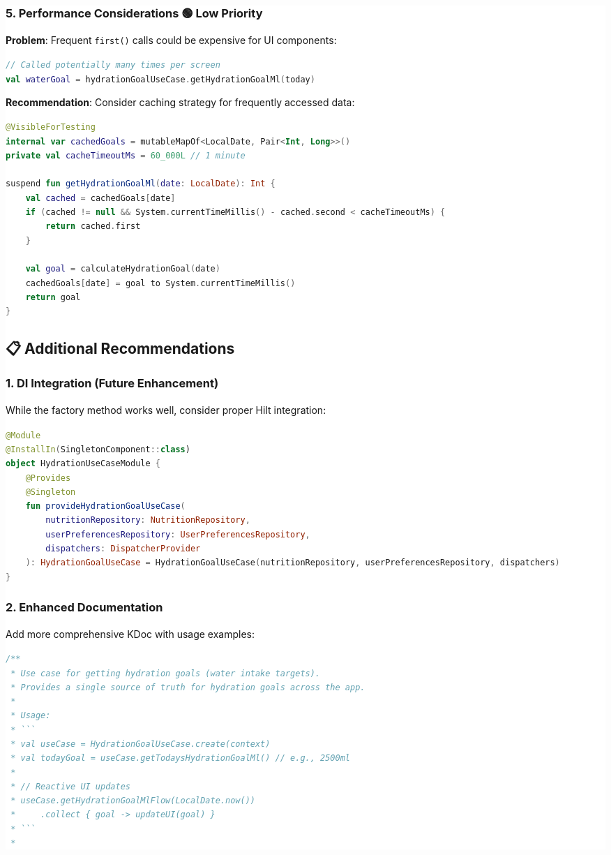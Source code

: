 ### 5. **Performance Considerations** 🟢 **Low Priority**

**Problem**: Frequent `first()` calls could be expensive for UI components:

```kotlin
// Called potentially many times per screen
val waterGoal = hydrationGoalUseCase.getHydrationGoalMl(today)
```

**Recommendation**: Consider caching strategy for frequently accessed data:

```kotlin
@VisibleForTesting
internal var cachedGoals = mutableMapOf<LocalDate, Pair<Int, Long>>()
private val cacheTimeoutMs = 60_000L // 1 minute

suspend fun getHydrationGoalMl(date: LocalDate): Int {
    val cached = cachedGoals[date]
    if (cached != null && System.currentTimeMillis() - cached.second < cacheTimeoutMs) {
        return cached.first
    }
    
    val goal = calculateHydrationGoal(date)
    cachedGoals[date] = goal to System.currentTimeMillis()
    return goal
}
```

## 📋 Additional Recommendations

### 1. **DI Integration** (Future Enhancement)
While the factory method works well, consider proper Hilt integration:

```kotlin
@Module
@InstallIn(SingletonComponent::class)
object HydrationUseCaseModule {
    @Provides
    @Singleton
    fun provideHydrationGoalUseCase(
        nutritionRepository: NutritionRepository,
        userPreferencesRepository: UserPreferencesRepository,
        dispatchers: DispatcherProvider
    ): HydrationGoalUseCase = HydrationGoalUseCase(nutritionRepository, userPreferencesRepository, dispatchers)
}
```

### 2. **Enhanced Documentation**
Add more comprehensive KDoc with usage examples:

```kotlin
/**
 * Use case for getting hydration goals (water intake targets).
 * Provides a single source of truth for hydration goals across the app.
 * 
 * Usage:
 * ```
 * val useCase = HydrationGoalUseCase.create(context)
 * val todayGoal = useCase.getTodaysHydrationGoalMl() // e.g., 2500ml
 * 
 * // Reactive UI updates
 * useCase.getHydrationGoalMlFlow(LocalDate.now())
 *     .collect { goal -> updateUI(goal) }
 * ```
 * 
```